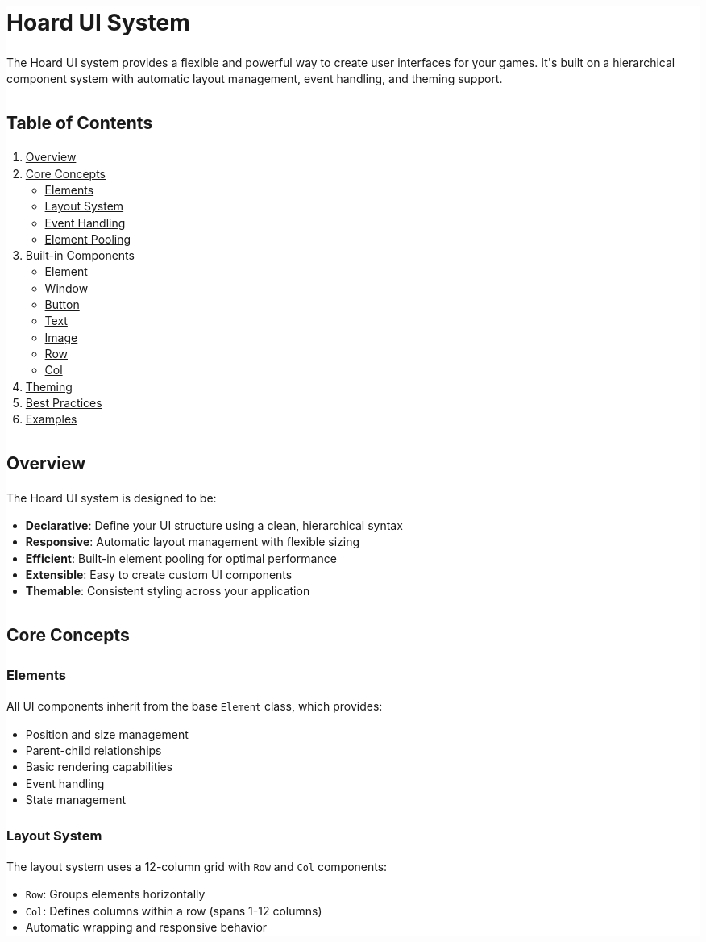 # Hoard UI System

The Hoard UI system provides a flexible and powerful way to create user interfaces for your games. It's built on a hierarchical component system with automatic layout management, event handling, and theming support.

## Table of Contents

1. [Overview](#overview)
2. [Core Concepts](#core-concepts)
   - [Elements](#elements)
   - [Layout System](#layout-system)
   - [Event Handling](#event-handling)
   - [Element Pooling](#element-pooling)
3. [Built-in Components](#built-in-components)
   - [Element](#element)
   - [Window](#window)
   - [Button](#button)
   - [Text](#text)
   - [Image](#image)
   - [Row](#row)
   - [Col](#col)
4. [Theming](#theming)
5. [Best Practices](#best-practices)
6. [Examples](#examples)

## Overview

The Hoard UI system is designed to be:
- **Declarative**: Define your UI structure using a clean, hierarchical syntax
- **Responsive**: Automatic layout management with flexible sizing
- **Efficient**: Built-in element pooling for optimal performance
- **Extensible**: Easy to create custom UI components
- **Themable**: Consistent styling across your application

## Core Concepts

### Elements

All UI components inherit from the base `Element` class, which provides:
- Position and size management
- Parent-child relationships
- Basic rendering capabilities
- Event handling
- State management

### Layout System

The layout system uses a 12-column grid with `Row` and `Col` components:
- `Row`: Groups elements horizontally
- `Col`: Defines columns within a row (spans 1-12 columns)
- Automatic wrapping and responsive behavior
